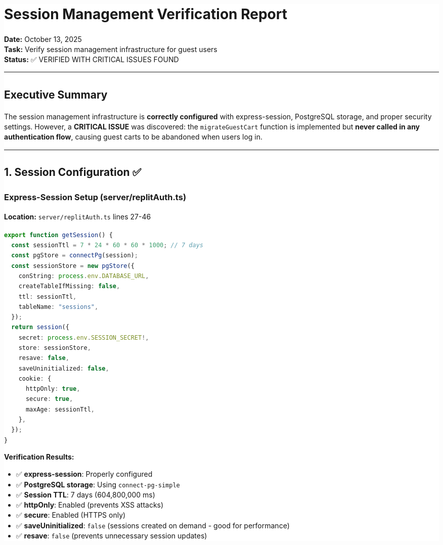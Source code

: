 # Session Management Verification Report

**Date:** October 13, 2025  
**Task:** Verify session management infrastructure for guest users  
**Status:** ✅ VERIFIED WITH CRITICAL ISSUES FOUND

---

## Executive Summary

The session management infrastructure is **correctly configured** with express-session, PostgreSQL storage, and proper security settings. However, a **CRITICAL ISSUE** was discovered: the `migrateGuestCart` function is implemented but **never called in any authentication flow**, causing guest carts to be abandoned when users log in.

---

## 1. Session Configuration ✅

### Express-Session Setup (server/replitAuth.ts)

**Location:** `server/replitAuth.ts` lines 27-46

```typescript
export function getSession() {
  const sessionTtl = 7 * 24 * 60 * 60 * 1000; // 7 days
  const pgStore = connectPg(session);
  const sessionStore = new pgStore({
    conString: process.env.DATABASE_URL,
    createTableIfMissing: false,
    ttl: sessionTtl,
    tableName: "sessions",
  });
  return session({
    secret: process.env.SESSION_SECRET!,
    store: sessionStore,
    resave: false,
    saveUninitialized: false,
    cookie: {
      httpOnly: true,
      secure: true,
      maxAge: sessionTtl,
    },
  });
}
```

**Verification Results:**
- ✅ **express-session**: Properly configured
- ✅ **PostgreSQL storage**: Using `connect-pg-simple`
- ✅ **Session TTL**: 7 days (604,800,000 ms)
- ✅ **httpOnly**: Enabled (prevents XSS attacks)
- ✅ **secure**: Enabled (HTTPS only)
- ✅ **saveUninitialized**: `false` (sessions created on demand - good for performance)
- ✅ **resave**: `false` (prevents unnecessary session updates)
